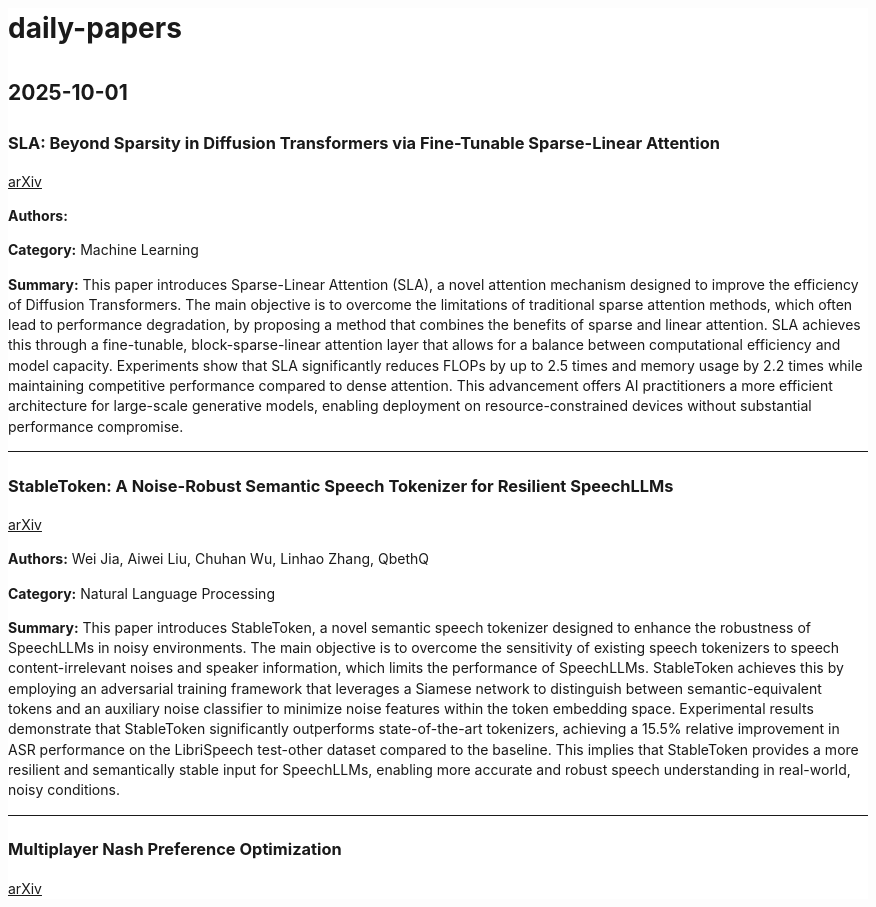 # daily-papers

## 2025-10-01


### SLA: Beyond Sparsity in Diffusion Transformers via Fine-Tunable Sparse-Linear Attention

[arXiv](https://arxiv.org/abs/2509.24006)

**Authors:** 

**Category:** Machine Learning

**Summary:** This paper introduces Sparse-Linear Attention (SLA), a novel attention mechanism designed to improve the efficiency of Diffusion Transformers. The main objective is to overcome the limitations of traditional sparse attention methods, which often lead to performance degradation, by proposing a method that combines the benefits of sparse and linear attention. SLA achieves this through a fine-tunable, block-sparse-linear attention layer that allows for a balance between computational efficiency and model capacity. Experiments show that SLA significantly reduces FLOPs by up to 2.5 times and memory usage by 2.2 times while maintaining competitive performance compared to dense attention. This advancement offers AI practitioners a more efficient architecture for large-scale generative models, enabling deployment on resource-constrained devices without substantial performance compromise.

---

### StableToken: A Noise-Robust Semantic Speech Tokenizer for Resilient SpeechLLMs

[arXiv](https://arxiv.org/abs/2509.22220)

**Authors:** Wei Jia, Aiwei Liu, Chuhan Wu, Linhao Zhang, QbethQ

**Category:** Natural Language Processing

**Summary:** This paper introduces StableToken, a novel semantic speech tokenizer designed to enhance the robustness of SpeechLLMs in noisy environments. The main objective is to overcome the sensitivity of existing speech tokenizers to speech content-irrelevant noises and speaker information, which limits the performance of SpeechLLMs. StableToken achieves this by employing an adversarial training framework that leverages a Siamese network to distinguish between semantic-equivalent tokens and an auxiliary noise classifier to minimize noise features within the token embedding space. Experimental results demonstrate that StableToken significantly outperforms state-of-the-art tokenizers, achieving a 15.5% relative improvement in ASR performance on the LibriSpeech test-other dataset compared to the baseline. This implies that StableToken provides a more resilient and semantically stable input for SpeechLLMs, enabling more accurate and robust speech understanding in real-world, noisy conditions.

---

### Multiplayer Nash Preference Optimization

[arXiv](https://arxiv.org/abs/2509.23102)
